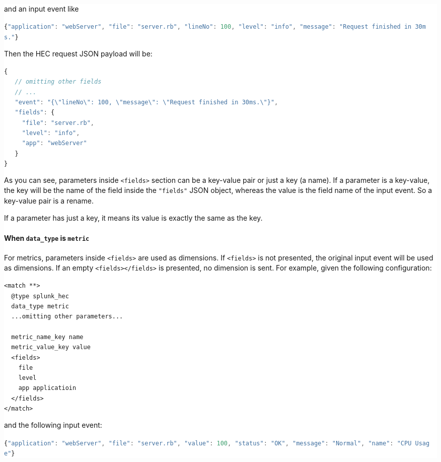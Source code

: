 and an input event like

```javascript
{"application": "webServer", "file": "server.rb", "lineNo": 100, "level": "info", "message": "Request finished in 30ms."}
```

Then the HEC request JSON payload will be:

```javascript
{
   // omitting other fields
   // ...
   "event": "{\"lineNo\": 100, \"message\": \"Request finished in 30ms.\"}",
   "fields": {
     "file": "server.rb",
     "level": "info",
     "app": "webServer"
   }
}
```

As you can see, parameters inside `<fields>` section can be a key-value pair or just a key (a name).
If a parameter is a key-value, the key will be the name of the field inside the `"fields"` JSON object,
whereas the value is the field name of the input event. So a key-value pair is a rename.

If a parameter has just a key, it means its value is exactly the same as the key.

#### When `data_type` is `metric`

For metrics, parameters inside `<fields>` are used as dimensions. If `<fields>` is not presented, the original input event will be used as dimensions. If an empty `<fields></fields>` is presented, no dimension is sent. For example, given the following configuration: 

```
<match **>
  @type splunk_hec
  data_type metric
  ...omitting other parameters...

  metric_name_key name
  metric_value_key value
  <fields>
    file
    level
    app applicatioin
  </fields>
</match>
```

and the following input event:

```javascript
{"application": "webServer", "file": "server.rb", "value": 100, "status": "OK", "message": "Normal", "name": "CPU Usage"}
```
